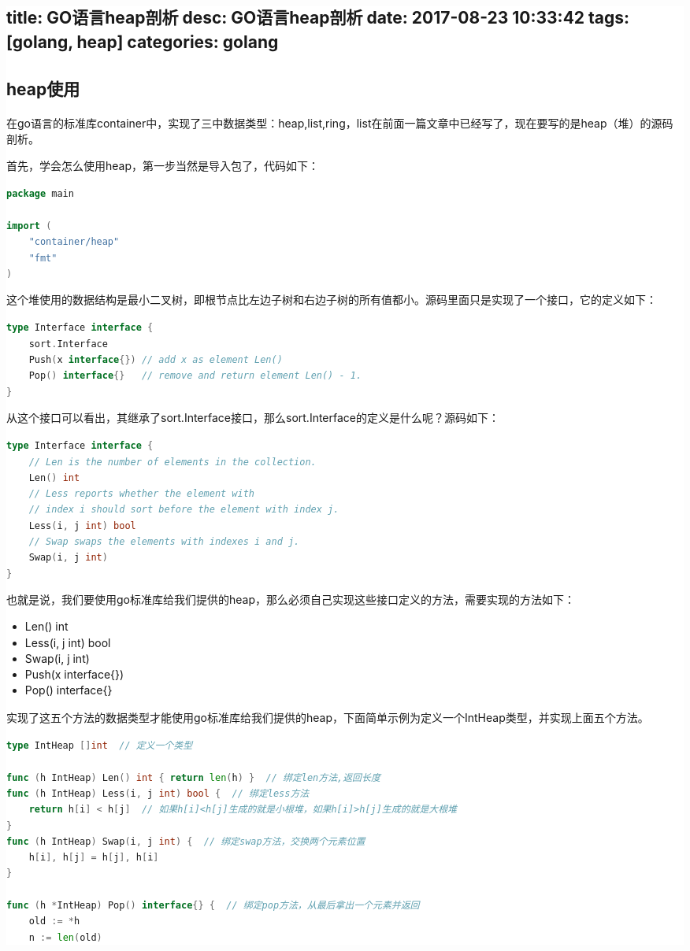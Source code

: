 title: GO语言heap剖析
desc: GO语言heap剖析
date: 2017-08-23 10:33:42
tags: [golang, heap]
categories: golang
---



## heap使用
在go语言的标准库container中，实现了三中数据类型：heap,list,ring，list在前面一篇文章中已经写了，现在要写的是heap（堆）的源码剖析。

首先，学会怎么使用heap，第一步当然是导入包了，代码如下：

```go
package main

import (
	"container/heap"
	"fmt"
)
```
这个堆使用的数据结构是最小二叉树，即根节点比左边子树和右边子树的所有值都小。源码里面只是实现了一个接口，它的定义如下：

```go
type Interface interface {
	sort.Interface
	Push(x interface{}) // add x as element Len()
	Pop() interface{}   // remove and return element Len() - 1.
}
```
从这个接口可以看出，其继承了sort.Interface接口，那么sort.Interface的定义是什么呢？源码如下：

```go
type Interface interface {
	// Len is the number of elements in the collection.
	Len() int
	// Less reports whether the element with
	// index i should sort before the element with index j.
	Less(i, j int) bool
	// Swap swaps the elements with indexes i and j.
	Swap(i, j int)
}
```
也就是说，我们要使用go标准库给我们提供的heap，那么必须自己实现这些接口定义的方法，需要实现的方法如下：

- Len() int
- Less(i, j int) bool
- Swap(i, j int)
- Push(x interface{})
- Pop() interface{}

实现了这五个方法的数据类型才能使用go标准库给我们提供的heap，下面简单示例为定义一个IntHeap类型，并实现上面五个方法。

```go
type IntHeap []int  // 定义一个类型

func (h IntHeap) Len() int { return len(h) }  // 绑定len方法,返回长度
func (h IntHeap) Less(i, j int) bool {  // 绑定less方法
	return h[i] < h[j]  // 如果h[i]<h[j]生成的就是小根堆，如果h[i]>h[j]生成的就是大根堆
}
func (h IntHeap) Swap(i, j int) {  // 绑定swap方法，交换两个元素位置
	h[i], h[j] = h[j], h[i]
}

func (h *IntHeap) Pop() interface{} {  // 绑定pop方法，从最后拿出一个元素并返回
	old := *h
	n := len(old)
```
